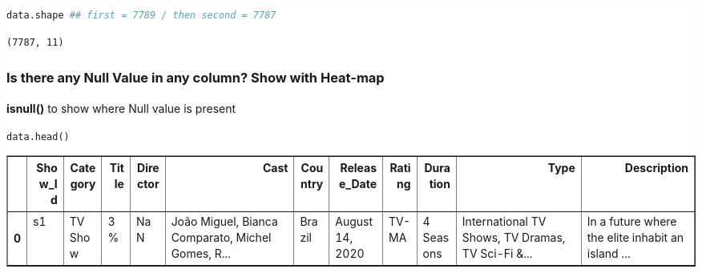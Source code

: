 
```python
data.shape ## first = 7789 / then second = 7787
```




    (7787, 11)



### Is there any Null Value in any column? Show with Heat-map

**isnull()** to show where Null value is present


```python
data.head()
```




<div>
<style scoped>
    .dataframe tbody tr th:only-of-type {
        vertical-align: middle;
    }

    .dataframe tbody tr th {
        vertical-align: top;
    }

    .dataframe thead th {
        text-align: right;
    }
</style>
<table border="1" class="dataframe">
  <thead>
    <tr style="text-align: right;">
      <th></th>
      <th>Show_Id</th>
      <th>Category</th>
      <th>Title</th>
      <th>Director</th>
      <th>Cast</th>
      <th>Country</th>
      <th>Release_Date</th>
      <th>Rating</th>
      <th>Duration</th>
      <th>Type</th>
      <th>Description</th>
    </tr>
  </thead>
  <tbody>
    <tr>
      <th>0</th>
      <td>s1</td>
      <td>TV Show</td>
      <td>3%</td>
      <td>NaN</td>
      <td>João Miguel, Bianca Comparato, Michel Gomes, R...</td>
      <td>Brazil</td>
      <td>August 14, 2020</td>
      <td>TV-MA</td>
      <td>4 Seasons</td>
      <td>International TV Shows, TV Dramas, TV Sci-Fi &amp;...</td>
      <td>In a future where the elite inhabit an island ...</td>
    </tr>